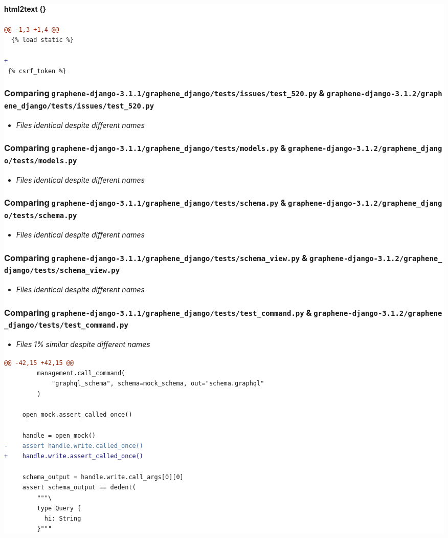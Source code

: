#### html2text {}

```diff
@@ -1,3 +1,4 @@
  {% load static %}
 
+
 {% csrf_token %}
```

### Comparing `graphene-django-3.1.1/graphene_django/tests/issues/test_520.py` & `graphene-django-3.1.2/graphene_django/tests/issues/test_520.py`

 * *Files identical despite different names*

### Comparing `graphene-django-3.1.1/graphene_django/tests/models.py` & `graphene-django-3.1.2/graphene_django/tests/models.py`

 * *Files identical despite different names*

### Comparing `graphene-django-3.1.1/graphene_django/tests/schema.py` & `graphene-django-3.1.2/graphene_django/tests/schema.py`

 * *Files identical despite different names*

### Comparing `graphene-django-3.1.1/graphene_django/tests/schema_view.py` & `graphene-django-3.1.2/graphene_django/tests/schema_view.py`

 * *Files identical despite different names*

### Comparing `graphene-django-3.1.1/graphene_django/tests/test_command.py` & `graphene-django-3.1.2/graphene_django/tests/test_command.py`

 * *Files 1% similar despite different names*

```diff
@@ -42,15 +42,15 @@
         management.call_command(
             "graphql_schema", schema=mock_schema, out="schema.graphql"
         )
 
     open_mock.assert_called_once()
 
     handle = open_mock()
-    assert handle.write.called_once()
+    handle.write.assert_called_once()
 
     schema_output = handle.write.call_args[0][0]
     assert schema_output == dedent(
         """\
         type Query {
           hi: String
         }"""
```
